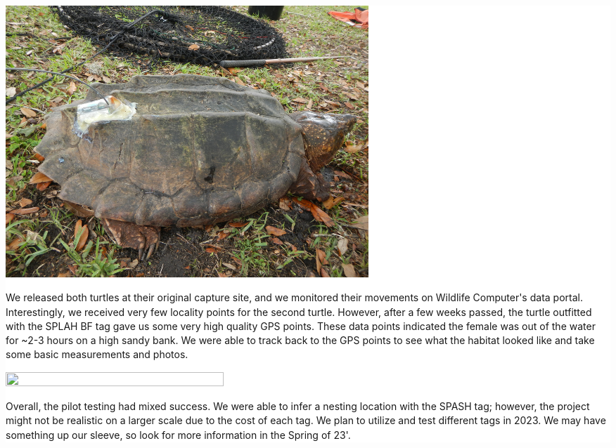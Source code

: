 <img src="images/DSCN6355.JPG" alt="" width="60%" height="60%"/>


We released both turtles at their original capture site, and we monitored their movements on Wildlife Computer's data portal. Interestingly, we received very few locality points for the second turtle. However, after a few weeks passed, the turtle outfitted with the SPLAH BF tag gave us some very high quality GPS points. These data points indicated the female was out of the water for ~2-3 hours on a high sandy bank. We were able to track back to the GPS points to see what the habitat looked like and take some basic measurements and photos. 

<img src="images/IMG_0328.JPG" alt="" width="60%" height="60%"/>


Overall, the pilot testing had mixed success. We were able to infer a nesting location with the SPASH tag; however, the project might not be realistic on a larger scale due to the cost of each tag. We plan to utilize and test different tags in 2023. We may have something up our sleeve, so look for more information in the Spring of 23'.





